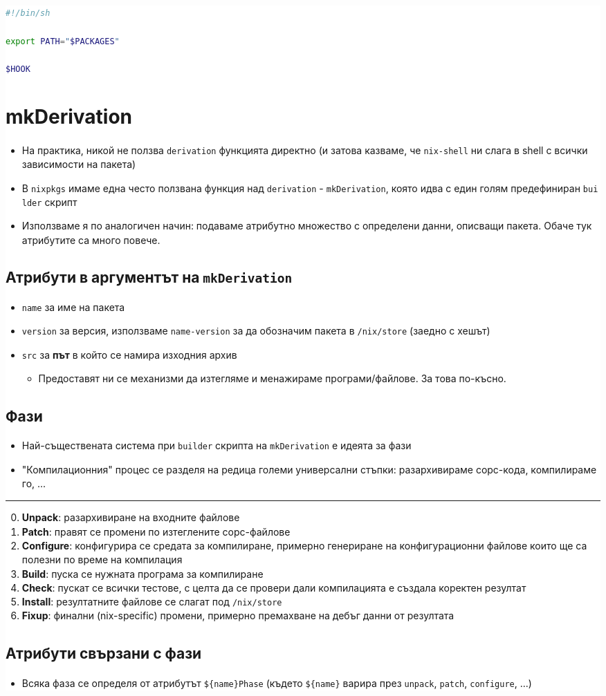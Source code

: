 ```bash
#!/bin/sh

export PATH="$PACKAGES"

$HOOK
```

# mkDerivation

- На практика, никой не ползва `derivation` функцията директно (и затова казваме, че `nix-shell` ни слага в shell с всички зависимости на пакета)

- В `nixpkgs` имаме една често ползвана функция над `derivation` - `mkDerivation`, която идва с един голям предефиниран `builder` скрипт

- Използваме я по аналогичен начин: подаваме атрибутно множество с определени данни, описващи пакета.
  Обаче тук атрибутите са много повече.

## Атрибути в аргументът на `mkDerivation`

- `name` за име на пакета

- `version` за версия, използваме `name-version` за да обозначим пакета в `/nix/store` (заедно с хешът)

- `src` за **път** в който се намира изходния архив

  - Предоставят ни се механизми да изтегляме и менажираме програми/файлове.
    За това по-късно.

## Фази

- Най-съществената система при `builder` скрипта на `mkDerivation` е идеята за фази

- "Компилационния" процес се разделя на редица големи универсални стъпки: разархивираме сорс-кода, компилираме го, ...

---

0. **Unpack**: разархивиране на входните файлове
1. **Patch**: правят се промени по изтеглените сорс-файлове
2. **Configure**: конфигурира се средата за компилиране, примерно генериране на конфигурационни файлове които ще са полезни по време на компилация
3. **Build**: пуска се нужната програма за компилиране
4. **Check**: пускат се всички тестове, с целта да се провери дали компилацията е създала коректен резултат
5. **Install**: резултатните файлове се слагат под `/nix/store`
6. **Fixup**: финални (nix-specific) промени, примерно премахване на дебъг данни от резултата

## Атрибути свързани с фази

- Всяка фаза се определя от атрибутът `${name}Phase` (където `${name}` варира през `unpack`, `patch`, `configure`, ...)

